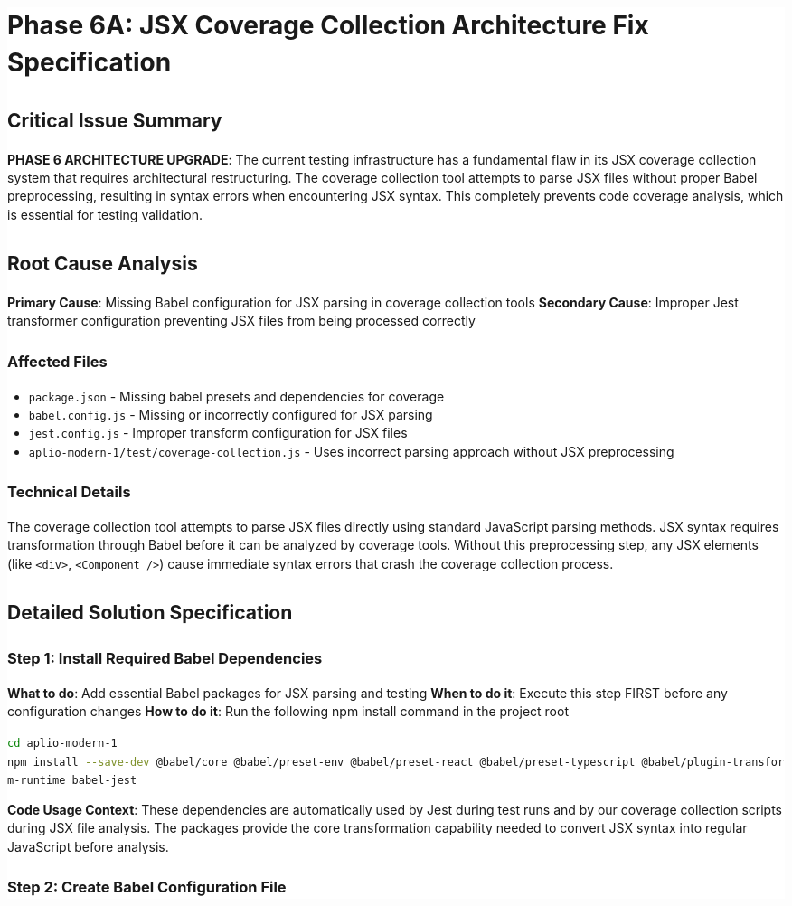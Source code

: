 # Phase 6A: JSX Coverage Collection Architecture Fix Specification

## Critical Issue Summary

**PHASE 6 ARCHITECTURE UPGRADE**: The current testing infrastructure has a fundamental flaw in its JSX coverage collection system that requires architectural restructuring. The coverage collection tool attempts to parse JSX files without proper Babel preprocessing, resulting in syntax errors when encountering JSX syntax. This completely prevents code coverage analysis, which is essential for testing validation.

## Root Cause Analysis

**Primary Cause**: Missing Babel configuration for JSX parsing in coverage collection tools
**Secondary Cause**: Improper Jest transformer configuration preventing JSX files from being processed correctly

### Affected Files
- `package.json` - Missing babel presets and dependencies for coverage
- `babel.config.js` - Missing or incorrectly configured for JSX parsing
- `jest.config.js` - Improper transform configuration for JSX files
- `aplio-modern-1/test/coverage-collection.js` - Uses incorrect parsing approach without JSX preprocessing

### Technical Details
The coverage collection tool attempts to parse JSX files directly using standard JavaScript parsing methods. JSX syntax requires transformation through Babel before it can be analyzed by coverage tools. Without this preprocessing step, any JSX elements (like `<div>`, `<Component />`) cause immediate syntax errors that crash the coverage collection process.

## Detailed Solution Specification

### Step 1: Install Required Babel Dependencies

**What to do**: Add essential Babel packages for JSX parsing and testing
**When to do it**: Execute this step FIRST before any configuration changes
**How to do it**: Run the following npm install command in the project root

```bash
cd aplio-modern-1
npm install --save-dev @babel/core @babel/preset-env @babel/preset-react @babel/preset-typescript @babel/plugin-transform-runtime babel-jest
```

**Code Usage Context**: These dependencies are automatically used by Jest during test runs and by our coverage collection scripts during JSX file analysis. The packages provide the core transformation capability needed to convert JSX syntax into regular JavaScript before analysis.

### Step 2: Create Babel Configuration File
